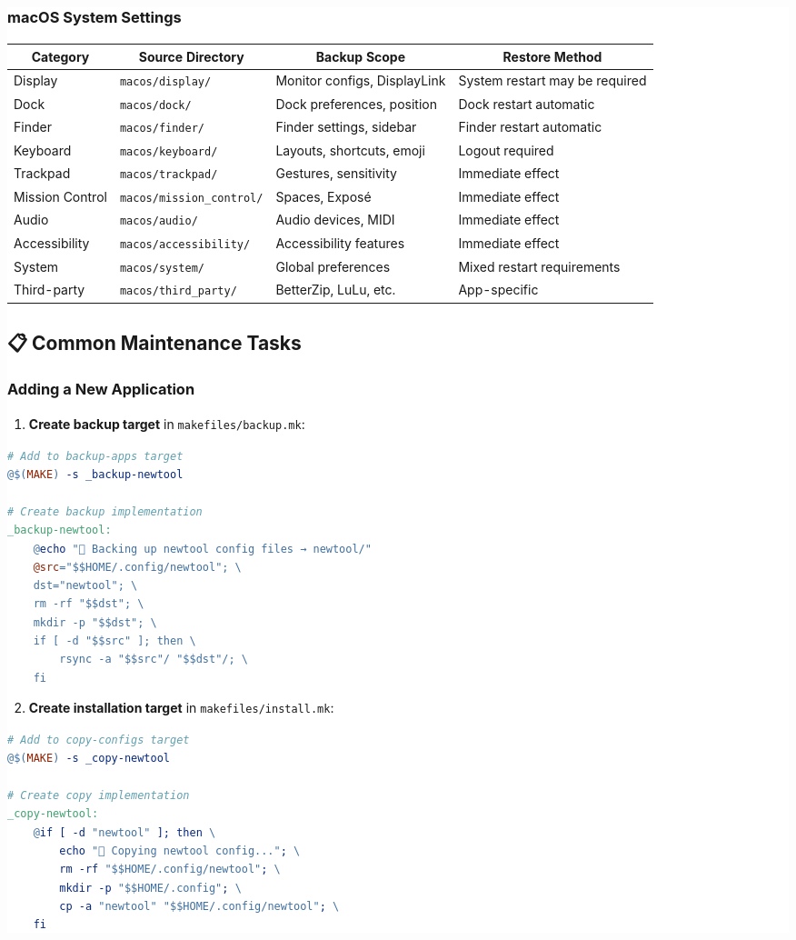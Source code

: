 ### macOS System Settings
| Category | Source Directory | Backup Scope | Restore Method |
|----------|------------------|---------------|----------------|
| Display | `macos/display/` | Monitor configs, DisplayLink | System restart may be required |
| Dock | `macos/dock/` | Dock preferences, position | Dock restart automatic |
| Finder | `macos/finder/` | Finder settings, sidebar | Finder restart automatic |
| Keyboard | `macos/keyboard/` | Layouts, shortcuts, emoji | Logout required |
| Trackpad | `macos/trackpad/` | Gestures, sensitivity | Immediate effect |
| Mission Control | `macos/mission_control/` | Spaces, Exposé | Immediate effect |
| Audio | `macos/audio/` | Audio devices, MIDI | Immediate effect |
| Accessibility | `macos/accessibility/` | Accessibility features | Immediate effect |
| System | `macos/system/` | Global preferences | Mixed restart requirements |
| Third-party | `macos/third_party/` | BetterZip, LuLu, etc. | App-specific |

## 📋 Common Maintenance Tasks

### Adding a New Application

1. **Create backup target** in `makefiles/backup.mk`:
```makefile
# Add to backup-apps target
@$(MAKE) -s _backup-newtool

# Create backup implementation
_backup-newtool:
	@echo "🔄 Backing up newtool config files → newtool/"
	@src="$$HOME/.config/newtool"; \
	dst="newtool"; \
	rm -rf "$$dst"; \
	mkdir -p "$$dst"; \
	if [ -d "$$src" ]; then \
		rsync -a "$$src"/ "$$dst"/; \
	fi
```

2. **Create installation target** in `makefiles/install.mk`:
```makefile
# Add to copy-configs target
@$(MAKE) -s _copy-newtool

# Create copy implementation
_copy-newtool:
	@if [ -d "newtool" ]; then \
		echo "🔧 Copying newtool config..."; \
		rm -rf "$$HOME/.config/newtool"; \
		mkdir -p "$$HOME/.config"; \
		cp -a "newtool" "$$HOME/.config/newtool"; \
	fi
```
